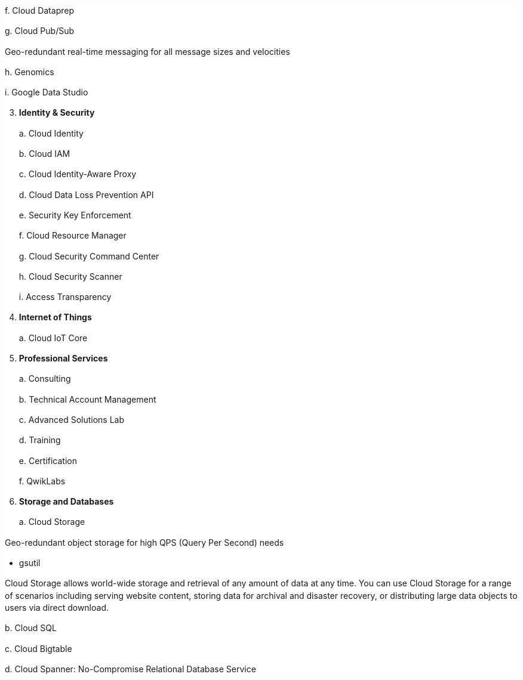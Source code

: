 f.  Cloud Dataprep

g.  Cloud Pub/Sub

Geo-redundant real-time messaging for all message sizes and velocities

h.  Genomics

i.  Google Data Studio

3.  **Identity & Security**

    a.  Cloud Identity

    b.  Cloud IAM

    c.  Cloud Identity-Aware Proxy

    d.  Cloud Data Loss Prevention API

    e.  Security Key Enforcement

    f.  Cloud Resource Manager

    g.  Cloud Security Command Center

    h.  Cloud Security Scanner

    i.  Access Transparency

4.  **Internet of Things**

    a.  Cloud IoT Core

5.  **Professional Services**

    a.  Consulting

    b.  Technical Account Management

    c.  Advanced Solutions Lab

    d.  Training

    e.  Certification

    f.  QwikLabs

6.  **Storage and Databases**

    a.  Cloud Storage

Geo-redundant object storage for high QPS (Query Per Second) needs
-   gsutil

Cloud Storage allows world-wide storage and retrieval of any amount of data at any time. You can use Cloud Storage for a range of scenarios including serving website content, storing data for archival and disaster recovery, or distributing large data objects to users via direct download.

b.  Cloud SQL

c.  Cloud Bigtable

d.  Cloud Spanner: No-Compromise Relational Database Service
